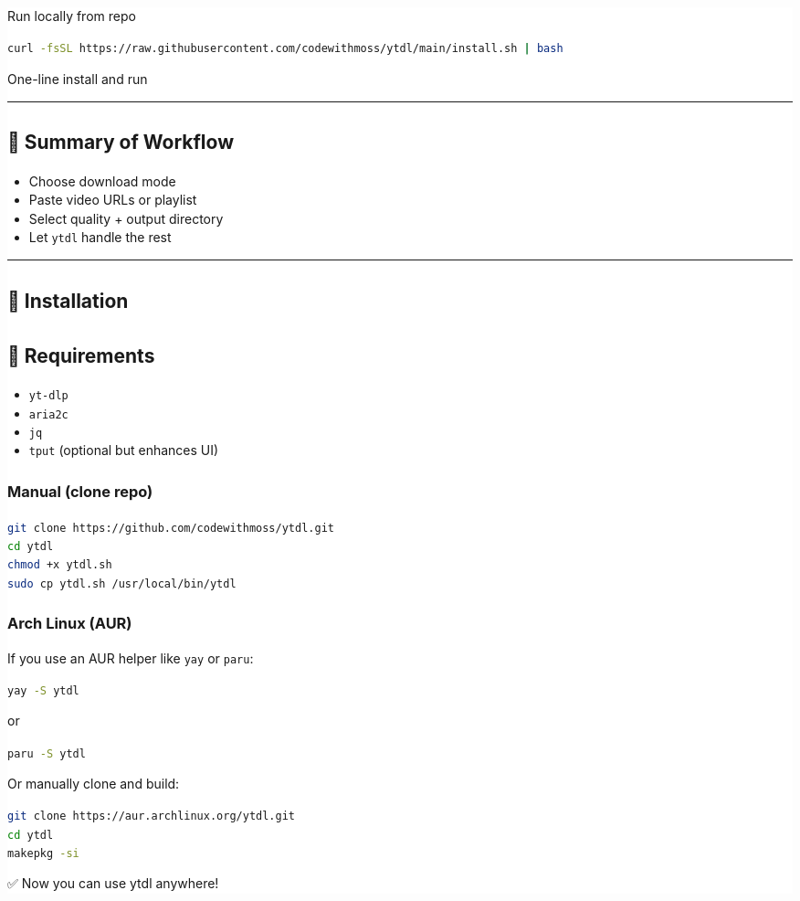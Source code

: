 Run locally from repo

```bash
curl -fsSL https://raw.githubusercontent.com/codewithmoss/ytdl/main/install.sh | bash
```

One-line install and run

---

## 🧵 Summary of Workflow

* Choose download mode
* Paste video URLs or playlist
* Select quality + output directory
* Let `ytdl` handle the rest

---

## 🔧 Installation

## 📌 Requirements

* `yt-dlp`
* `aria2c`
* `jq`
* `tput` (optional but enhances UI)

### Manual (clone repo)

```bash
git clone https://github.com/codewithmoss/ytdl.git
cd ytdl
chmod +x ytdl.sh
sudo cp ytdl.sh /usr/local/bin/ytdl
```

### Arch Linux (AUR)

If you use an AUR helper like `yay` or `paru`:

```bash
yay -S ytdl
```

or

```bash
paru -S ytdl
```

Or manually clone and build:

```bash
git clone https://aur.archlinux.org/ytdl.git
cd ytdl
makepkg -si
```
✅ Now you can use ytdl anywhere!
